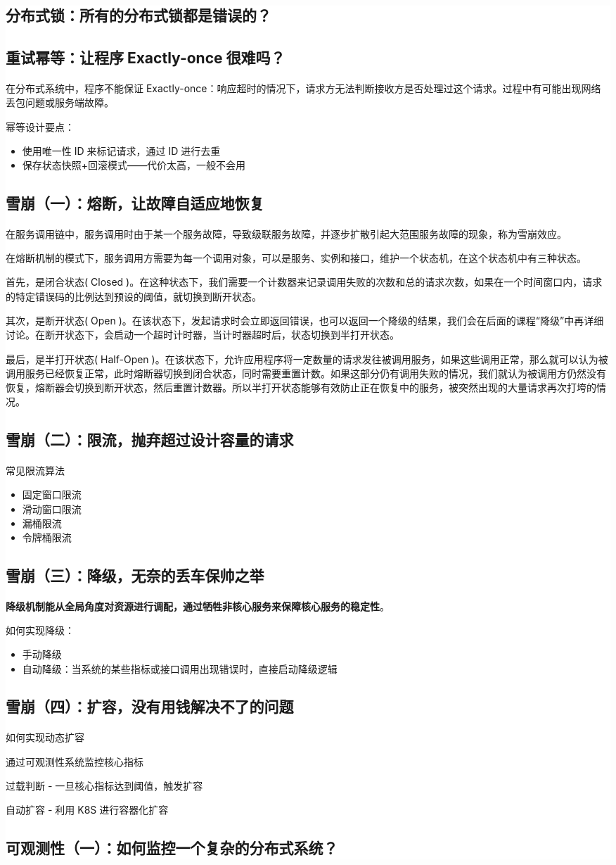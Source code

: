 ## 分布式锁：所有的分布式锁都是错误的？

## 重试幂等：让程序 Exactly-once 很难吗？

在分布式系统中，程序不能保证 Exactly-once：响应超时的情况下，请求方无法判断接收方是否处理过这个请求。过程中有可能出现网络丢包问题或服务端故障。

幂等设计要点：

- 使用唯一性 ID 来标记请求，通过 ID 进行去重
- 保存状态快照+回滚模式——代价太高，一般不会用

## 雪崩（一）：熔断，让故障自适应地恢复

在服务调用链中，服务调用时由于某一个服务故障，导致级联服务故障，并逐步扩散引起大范围服务故障的现象，称为雪崩效应。

在熔断机制的模式下，服务调用方需要为每一个调用对象，可以是服务、实例和接口，维护一个状态机，在这个状态机中有三种状态。

首先，是闭合状态( Closed )。在这种状态下，我们需要一个计数器来记录调用失败的次数和总的请求次数，如果在一个时间窗口内，请求的特定错误码的比例达到预设的阈值，就切换到断开状态。

其次，是断开状态( Open )。在该状态下，发起请求时会立即返回错误，也可以返回一个降级的结果，我们会在后面的课程“降级”中再详细讨论。在断开状态下，会启动一个超时计时器，当计时器超时后，状态切换到半打开状态。

最后，是半打开状态( Half-Open )。在该状态下，允许应用程序将一定数量的请求发往被调用服务，如果这些调用正常，那么就可以认为被调用服务已经恢复正常，此时熔断器切换到闭合状态，同时需要重置计数。如果这部分仍有调用失败的情况，我们就认为被调用方仍然没有恢复，熔断器会切换到断开状态，然后重置计数器。所以半打开状态能够有效防止正在恢复中的服务，被突然出现的大量请求再次打垮的情况。

## 雪崩（二）：限流，抛弃超过设计容量的请求

常见限流算法

- 固定窗口限流
- 滑动窗口限流
- 漏桶限流
- 令牌桶限流

## 雪崩（三）：降级，无奈的丢车保帅之举

**降级机制能从全局角度对资源进行调配，通过牺牲非核心服务来保障核心服务的稳定性**。

如何实现降级：

- 手动降级
- 自动降级：当系统的某些指标或接口调用出现错误时，直接启动降级逻辑

## 雪崩（四）：扩容，没有用钱解决不了的问题

如何实现动态扩容

通过可观测性系统监控核心指标

过载判断 - 一旦核心指标达到阈值，触发扩容

自动扩容 - 利用 K8S 进行容器化扩容

## 可观测性（一）：如何监控一个复杂的分布式系统？
